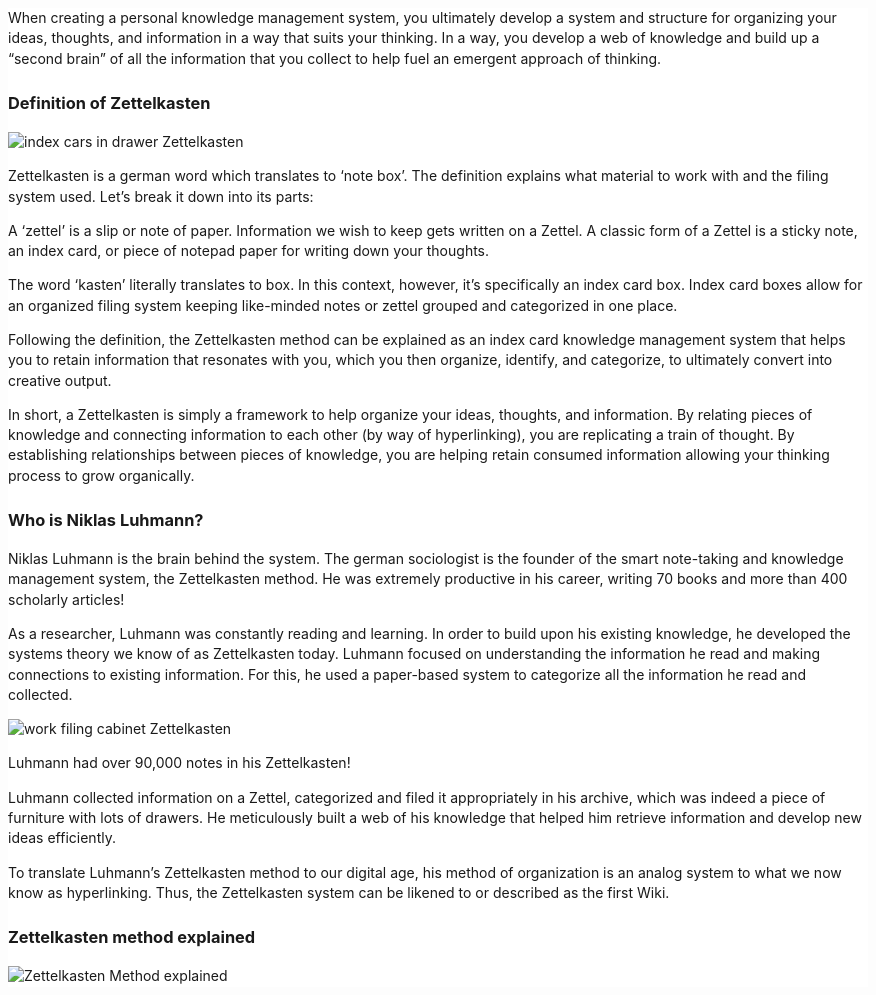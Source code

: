 When creating a personal knowledge management system, you ultimately develop a system and structure for organizing your ideas, thoughts, and information in a way that suits your thinking. In a way, you develop a web of knowledge and build up a “second brain” of all the information that you collect to help fuel an emergent approach of thinking. 

### **Definition of Zettelkasten**

![index cars in drawer Zettelkasten](https://zenkit.com/wp-content/uploads/2021/04/maksym-kaharlytskyi-Q9y3LRuuxmg-unsplash-1024x681.jpg)

Zettelkasten is a german word which translates to ‘note box’. The definition explains what material to work with and the filing system used. Let’s break it down into its parts:

A ‘zettel’ is a slip or note of paper. Information we wish to keep gets written on a Zettel. A classic form of a Zettel is a sticky note, an index card, or piece of notepad paper for writing down your thoughts. 

The word ‘kasten’ literally translates to box. In this context, however, it’s specifically an index card box. Index card boxes allow for an organized filing system keeping like-minded notes or zettel grouped and categorized in one place.

Following the definition, the Zettelkasten method can be explained as an index card knowledge management system that helps you to retain information that resonates with you, which you then organize, identify, and categorize, to ultimately convert into creative output.

In short, a Zettelkasten is simply a framework to help organize your ideas, thoughts, and information. By relating pieces of knowledge and connecting information to each other (by way of hyperlinking), you are replicating a train of thought. By establishing relationships between pieces of knowledge, you are helping retain consumed information allowing your thinking process to grow organically.

### **Who is Niklas Luhmann?**

Niklas Luhmann is the brain behind the system. The german sociologist is the founder of the smart note-taking and knowledge management system, the Zettelkasten method. He was extremely productive in his career, writing 70 books and more than 400 scholarly articles!

As a researcher, Luhmann was constantly reading and learning. In order to build upon his existing knowledge, he developed the systems theory we know of as Zettelkasten today. Luhmann focused on understanding the information he read and making connections to existing information. For this, he used a paper-based system to categorize all the information he read and collected. 

![work filing cabinet Zettelkasten](https://zenkit.com/wp-content/uploads/2021/04/jan-antonin-kolar-lRoX0shwjUQ-unsplash-1024x711.jpg)

Luhmann had over 90,000 notes in his Zettelkasten!

Luhmann collected information on a Zettel, categorized and filed it appropriately in his archive, which was indeed a piece of furniture with lots of drawers. He meticulously built a web of his knowledge that helped him retrieve information and develop new ideas efficiently.

To translate Luhmann’s Zettelkasten method to our digital age, his method of organization is an analog system to what we now know as hyperlinking. Thus, the Zettelkasten system can be likened to or described as the first Wiki.

### **Zettelkasten method explained**

![Zettelkasten Method explained](https://zenkit.com/wp-content/uploads/2021/04/Zettelkasten-Method-1024x727.png)
